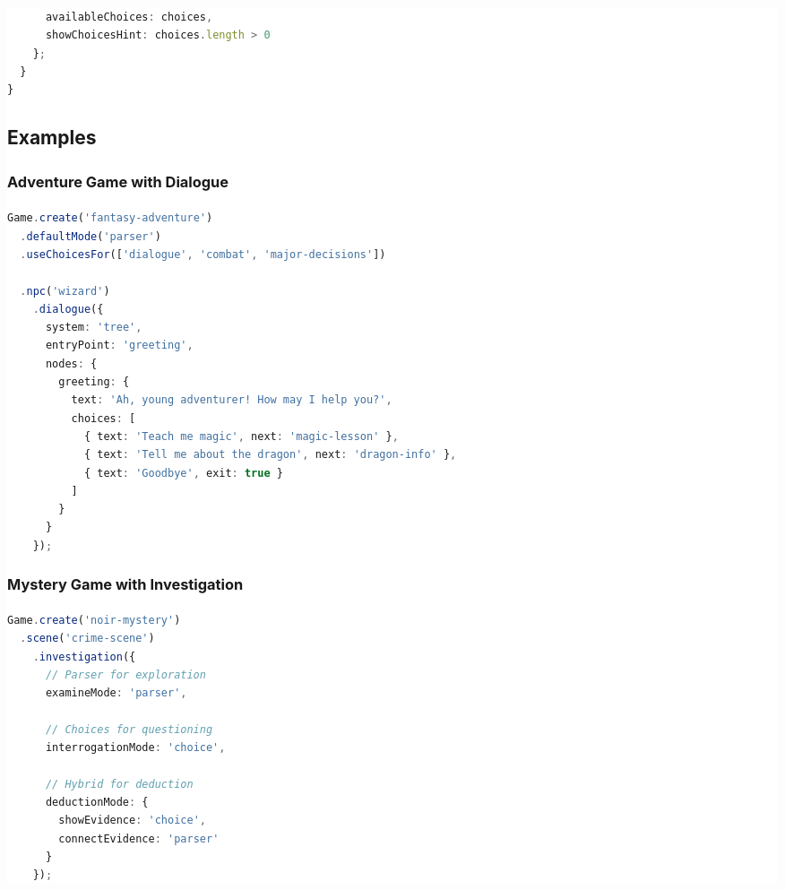 ```typescript
      availableChoices: choices,
      showChoicesHint: choices.length > 0
    };
  }
}
```

## Examples

### Adventure Game with Dialogue
```typescript
Game.create('fantasy-adventure')
  .defaultMode('parser')
  .useChoicesFor(['dialogue', 'combat', 'major-decisions'])
  
  .npc('wizard')
    .dialogue({
      system: 'tree',
      entryPoint: 'greeting',
      nodes: {
        greeting: {
          text: 'Ah, young adventurer! How may I help you?',
          choices: [
            { text: 'Teach me magic', next: 'magic-lesson' },
            { text: 'Tell me about the dragon', next: 'dragon-info' },
            { text: 'Goodbye', exit: true }
          ]
        }
      }
    });
```

### Mystery Game with Investigation
```typescript
Game.create('noir-mystery')
  .scene('crime-scene')
    .investigation({
      // Parser for exploration
      examineMode: 'parser',
      
      // Choices for questioning
      interrogationMode: 'choice',
      
      // Hybrid for deduction
      deductionMode: {
        showEvidence: 'choice',
        connectEvidence: 'parser'
      }
    });
```

